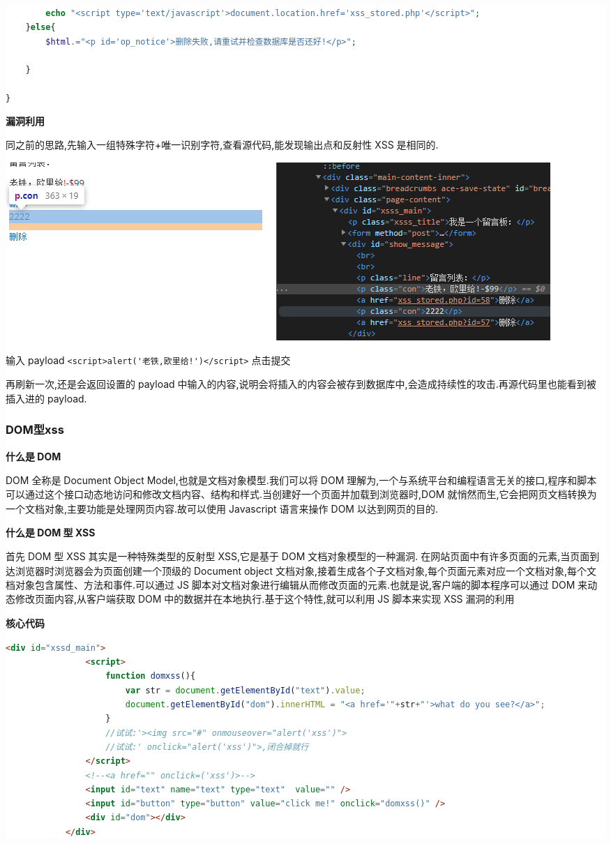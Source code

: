 ```php
        echo "<script type='text/javascript'>document.location.href='xss_stored.php'</script>";
    }else{
        $html.="<p id='op_notice'>删除失败,请重试并检查数据库是否还好!</p>";

    }

}
```

**漏洞利用**

同之前的思路,先输入一组特殊字符+唯一识别字符,查看源代码,能发现输出点和反射性 XSS 是相同的.

![](../../../../../assets/img/Security/RedTeam/Web安全/靶场/pikachu/9.png)

输入 payload `<script>alert('老铁,欧里给!')</script>` 点击提交

再刷新一次,还是会返回设置的 payload 中输入的内容,说明会将插入的内容会被存到数据库中,会造成持续性的攻击.再源代码里也能看到被插入进的 payload.

### DOM型xss

**什么是 DOM**

DOM 全称是 Document Object Model,也就是文档对象模型.我们可以将 DOM 理解为,一个与系统平台和编程语言无关的接口,程序和脚本可以通过这个接口动态地访问和修改文档内容、结构和样式.当创建好一个页面并加载到浏览器时,DOM 就悄然而生,它会把网页文档转换为一个文档对象,主要功能是处理网页内容.故可以使用 Javascript 语言来操作 DOM 以达到网页的目的.

**什么是 DOM 型 XSS**

首先 DOM 型 XSS 其实是一种特殊类型的反射型 XSS,它是基于 DOM 文档对象模型的一种漏洞.
在网站页面中有许多页面的元素,当页面到达浏览器时浏览器会为页面创建一个顶级的 Document
object 文档对象,接着生成各个子文档对象,每个页面元素对应一个文档对象,每个文档对象包含属性、方法和事件.可以通过 JS 脚本对文档对象进行编辑从而修改页面的元素.也就是说,客户端的脚本程序可以通过 DOM 来动态修改页面内容,从客户端获取 DOM 中的数据并在本地执行.基于这个特性,就可以利用 JS 脚本来实现 XSS 漏洞的利用

**核心代码**
```html
<div id="xssd_main">
                <script>
                    function domxss(){
                        var str = document.getElementById("text").value;
                        document.getElementById("dom").innerHTML = "<a href='"+str+"'>what do you see?</a>";
                    }
                    //试试:'><img src="#" onmouseover="alert('xss')">
                    //试试:' onclick="alert('xss')">,闭合掉就行
                </script>
                <!--<a href="" onclick=('xss')>-->
                <input id="text" name="text" type="text"  value="" />
                <input id="button" type="button" value="click me!" onclick="domxss()" />
                <div id="dom"></div>
            </div>
```
